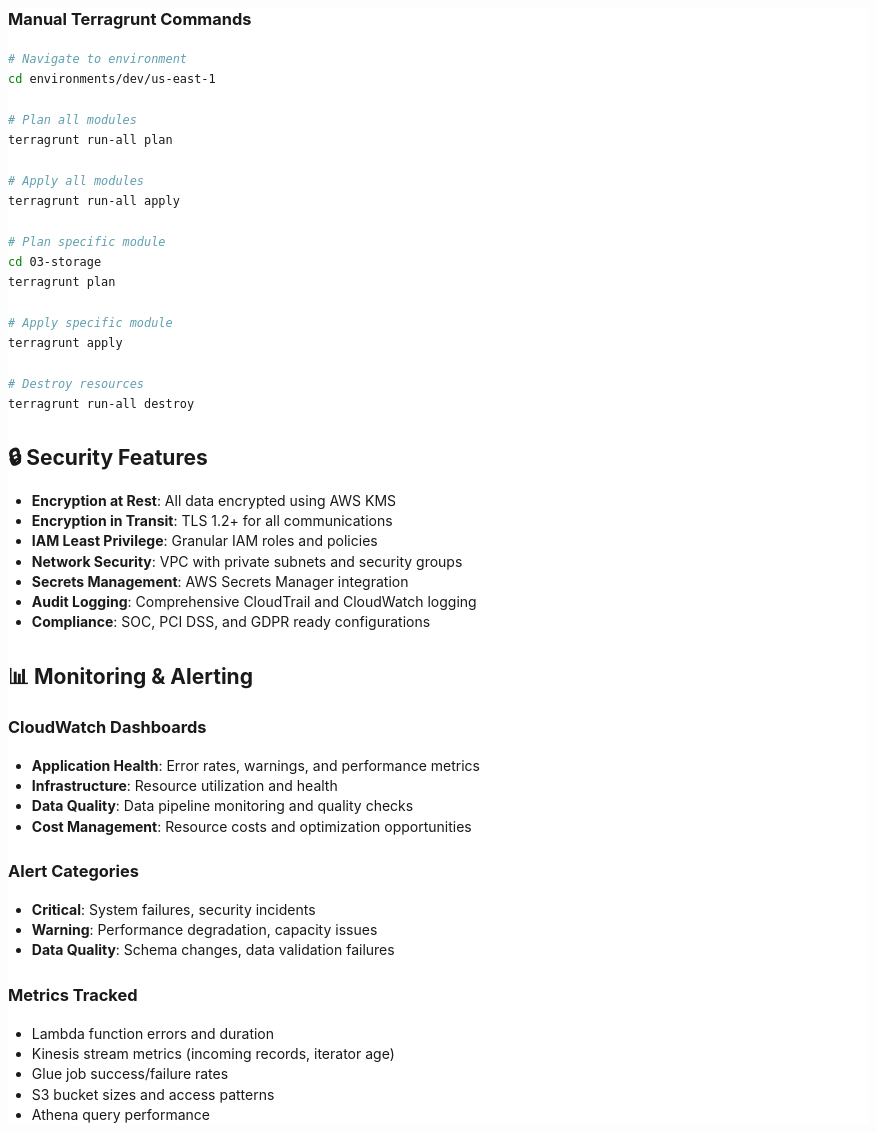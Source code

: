 ### Manual Terragrunt Commands

```bash
# Navigate to environment
cd environments/dev/us-east-1

# Plan all modules
terragrunt run-all plan

# Apply all modules
terragrunt run-all apply

# Plan specific module
cd 03-storage
terragrunt plan

# Apply specific module
terragrunt apply

# Destroy resources
terragrunt run-all destroy
```

## 🔒 Security Features

- **Encryption at Rest**: All data encrypted using AWS KMS
- **Encryption in Transit**: TLS 1.2+ for all communications
- **IAM Least Privilege**: Granular IAM roles and policies
- **Network Security**: VPC with private subnets and security groups
- **Secrets Management**: AWS Secrets Manager integration
- **Audit Logging**: Comprehensive CloudTrail and CloudWatch logging
- **Compliance**: SOC, PCI DSS, and GDPR ready configurations

## 📊 Monitoring & Alerting

### CloudWatch Dashboards
- **Application Health**: Error rates, warnings, and performance metrics
- **Infrastructure**: Resource utilization and health
- **Data Quality**: Data pipeline monitoring and quality checks
- **Cost Management**: Resource costs and optimization opportunities

### Alert Categories
- **Critical**: System failures, security incidents
- **Warning**: Performance degradation, capacity issues
- **Data Quality**: Schema changes, data validation failures

### Metrics Tracked
- Lambda function errors and duration
- Kinesis stream metrics (incoming records, iterator age)
- Glue job success/failure rates
- S3 bucket sizes and access patterns
- Athena query performance

